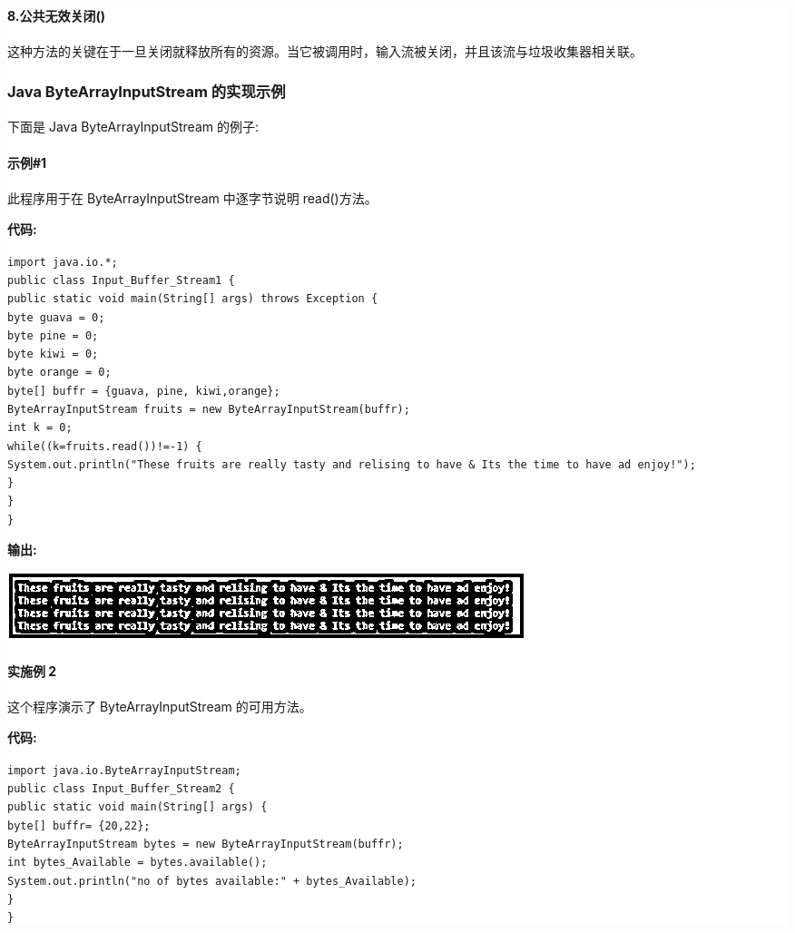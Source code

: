 #### 8.公共无效关闭()

这种方法的关键在于一旦关闭就释放所有的资源。当它被调用时，输入流被关闭，并且该流与垃圾收集器相关联。

### Java ByteArrayInputStream 的实现示例

下面是 Java ByteArrayInputStream 的例子:

#### 示例#1

此程序用于在 ByteArrayInputStream 中逐字节说明 read()方法。

**代码:**

```
import java.io.*;
public class Input_Buffer_Stream1 {
public static void main(String[] args) throws Exception {
byte guava = 0;
byte pine = 0;
byte kiwi = 0;
byte orange = 0;
byte[] buffr = {guava, pine, kiwi,orange};
ByteArrayInputStream fruits = new ByteArrayInputStream(buffr);
int k = 0;
while((k=fruits.read())!=-1) {
System.out.println("These fruits are really tasty and relising to have & Its the time to have ad enjoy!");
}
}
}
```

**输出:**

![Java ByteArrayInputStream Example 1](img/8de4c788c3bc14e76756d15b147e1dfb.png)



#### 实施例 2

这个程序演示了 ByteArrayInputStream 的可用方法。

**代码:**

```
import java.io.ByteArrayInputStream;
public class Input_Buffer_Stream2 {
public static void main(String[] args) {
byte[] buffr= {20,22};
ByteArrayInputStream bytes = new ByteArrayInputStream(buffr);
int bytes_Available = bytes.available();
System.out.println("no of bytes available:" + bytes_Available);
}
}
```
